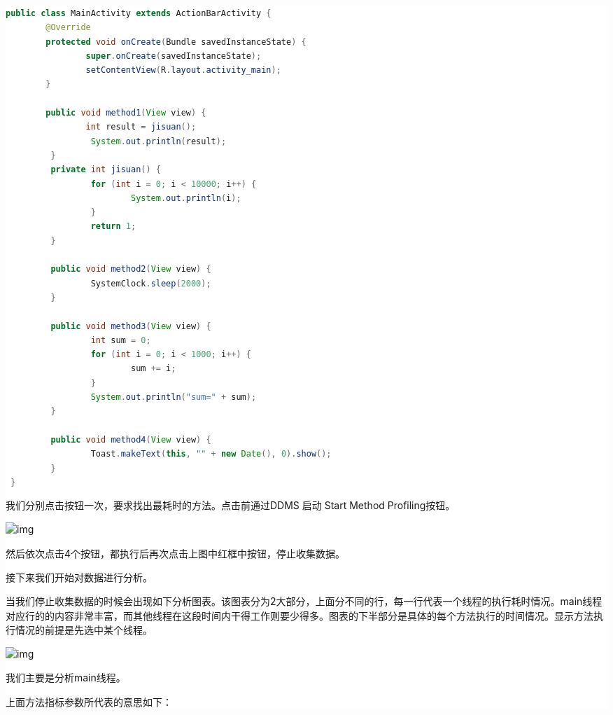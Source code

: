 ```java
public class MainActivity extends ActionBarActivity {
        @Override
        protected void onCreate(Bundle savedInstanceState) {
                super.onCreate(savedInstanceState);
                setContentView(R.layout.activity_main);
        }

        public void method1(View view) {
                int result = jisuan();
                 System.out.println(result);
         }
         private int jisuan() {
                 for (int i = 0; i < 10000; i++) {
                         System.out.println(i);
                 }
                 return 1;
         }

         public void method2(View view) {
                 SystemClock.sleep(2000);
         }

         public void method3(View view) {
                 int sum = 0;
                 for (int i = 0; i < 1000; i++) {
                         sum += i;
                 }
                 System.out.println("sum=" + sum);
         }

         public void method4(View view) {
                 Toast.makeText(this, "" + new Date(), 0).show();
         }
 }
```

我们分别点击按钮一次，要求找出最耗时的方法。点击前通过DDMS 启动 Start Method Profiling按钮。

![img](http://bbs.itheima.com/data/attachment/forum/201508/09/204308gttti12apmt9thi3.png.thumb.jpg)

然后依次点击4个按钮，都执行后再次点击上图中红框中按钮，停止收集数据。

接下来我们开始对数据进行分析。

当我们停止收集数据的时候会出现如下分析图表。该图表分为2大部分，上面分不同的行，每一行代表一个线程的执行耗时情况。main线程对应行的的内容非常丰富，而其他线程在这段时间内干得工作则要少得多。图表的下半部分是具体的每个方法执行的时间情况。显示方法执行情况的前提是先选中某个线程。

![img](http://bbs.itheima.com/data/attachment/forum/201508/09/204355dzirs7fk3ssacgtm.png.thumb.jpg)

我们主要是分析main线程。

上面方法指标参数所代表的意思如下：
